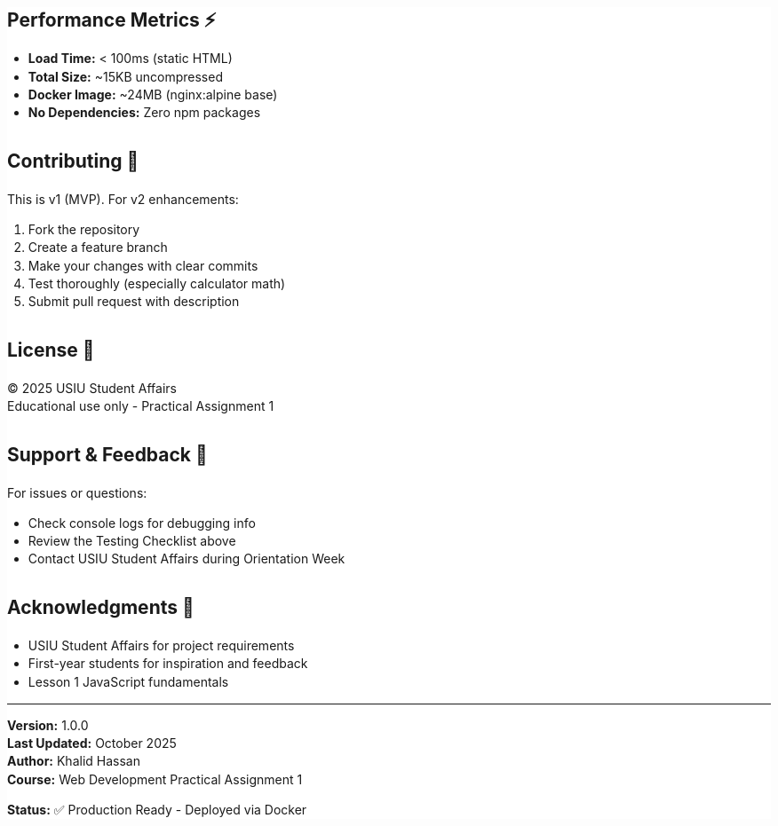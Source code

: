 ## Performance Metrics ⚡

- **Load Time:** < 100ms (static HTML)
- **Total Size:** ~15KB uncompressed
- **Docker Image:** ~24MB (nginx:alpine base)
- **No Dependencies:** Zero npm packages

## Contributing 🤝

This is v1 (MVP). For v2 enhancements:
1. Fork the repository
2. Create a feature branch
3. Make your changes with clear commits
4. Test thoroughly (especially calculator math)
5. Submit pull request with description

## License 📄

© 2025 USIU Student Affairs  
Educational use only - Practical Assignment 1

## Support & Feedback 💬

For issues or questions:
- Check console logs for debugging info
- Review the Testing Checklist above
- Contact USIU Student Affairs during Orientation Week

## Acknowledgments 🙏

- USIU Student Affairs for project requirements
- First-year students for inspiration and feedback
- Lesson 1 JavaScript fundamentals

---

**Version:** 1.0.0  
**Last Updated:** October 2025  
**Author:** Khalid Hassan  
**Course:** Web Development Practical Assignment 1

**Status:** ✅ Production Ready - Deployed via Docker
